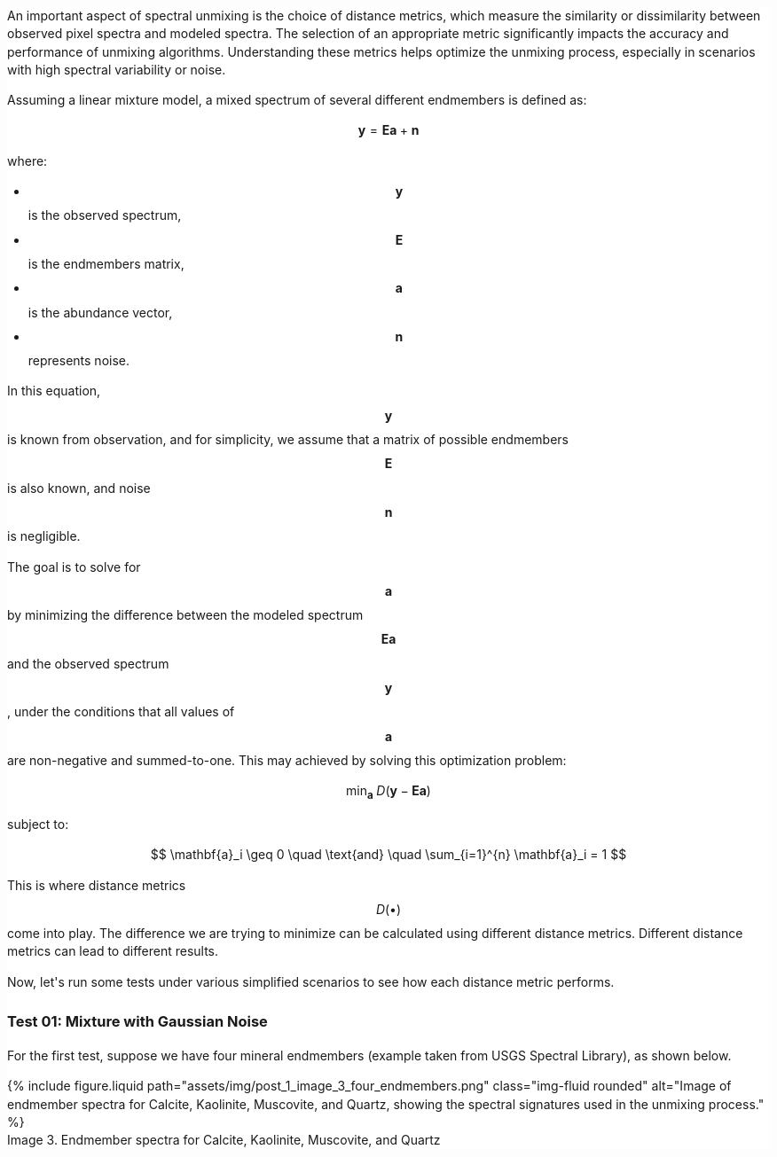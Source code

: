 An important aspect of spectral unmixing is the choice of distance metrics, which measure the similarity or dissimilarity between observed pixel spectra and modeled spectra. The selection of an appropriate metric significantly impacts the accuracy and performance of unmixing algorithms. Understanding these metrics helps optimize the unmixing process, especially in scenarios with high spectral variability or noise.

Assuming a linear mixture model, a mixed spectrum of several different endmembers is defined as: 

$$ \mathbf{y} = \mathbf{E} \mathbf{a} + \mathbf{n} $$

where:
- $$ \mathbf{y} $$ is the observed spectrum,
- $$ \mathbf{E} $$ is the endmembers matrix,
- $$ \mathbf{a} $$ is the abundance vector,
- $$ \mathbf{n} $$ represents noise.

In this equation, $$ \mathbf{y} $$ is known from observation, and for simplicity, we assume that a matrix of possible endmembers $$ \mathbf{E} $$ is also known, and noise $$ \mathbf{n} $$ is negligible.

The goal is to solve for $$ \mathbf{a} $$ by minimizing the difference between the modeled spectrum $$ \mathbf{E} \mathbf{a} $$ and the observed spectrum $$ \mathbf{y} $$, under the conditions that all values of $$ \mathbf{a} $$ are non-negative and summed-to-one. This may achieved by solving this optimization problem:

$$ \min_{\mathbf{a}} \; D(\mathbf{y} - \mathbf{E} \mathbf{a})  $$

subject to:

$$ \mathbf{a}_i \geq 0 \quad \text{and} \quad \sum_{i=1}^{n} \mathbf{a}_i = 1 $$

This is where distance metrics $$ D(•) $$ come into play.  The difference we are trying to minimize can be calculated using different distance metrics. Different distance metrics can lead to different results. 

Now, let's run some tests under various simplified scenarios to see how each distance metric performs.


### Test 01: Mixture with Gaussian Noise

For the first test, suppose we have four mineral endmembers (example taken from USGS Spectral Library), as shown below. 


<div class="row mt-3">
    <div class="col-sm mt-3 mt-md-0">
        {% include figure.liquid 
            path="assets/img/post_1_image_3_four_endmembers.png" 
            class="img-fluid rounded" 
            alt="Image of endmember spectra for Calcite, Kaolinite, Muscovite, and Quartz, showing the spectral signatures used in the unmixing process."
        %}
    </div>
</div>
<div class="caption">
    Image 3. Endmember spectra for Calcite, Kaolinite, Muscovite, and Quartz
</div>
